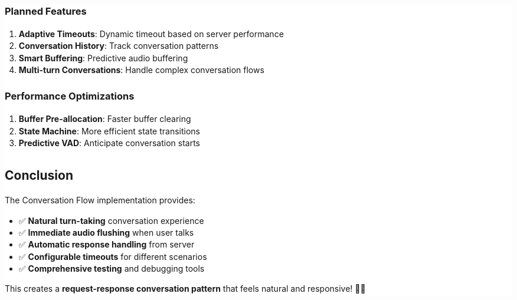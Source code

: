 ### **Planned Features**
1. **Adaptive Timeouts**: Dynamic timeout based on server performance
2. **Conversation History**: Track conversation patterns
3. **Smart Buffering**: Predictive audio buffering
4. **Multi-turn Conversations**: Handle complex conversation flows

### **Performance Optimizations**
1. **Buffer Pre-allocation**: Faster buffer clearing
2. **State Machine**: More efficient state transitions
3. **Predictive VAD**: Anticipate conversation starts

## Conclusion

The Conversation Flow implementation provides:
- ✅ **Natural turn-taking** conversation experience
- ✅ **Immediate audio flushing** when user talks
- ✅ **Automatic response handling** from server
- ✅ **Configurable timeouts** for different scenarios
- ✅ **Comprehensive testing** and debugging tools

This creates a **request-response conversation pattern** that feels natural and responsive! 🎤✨
